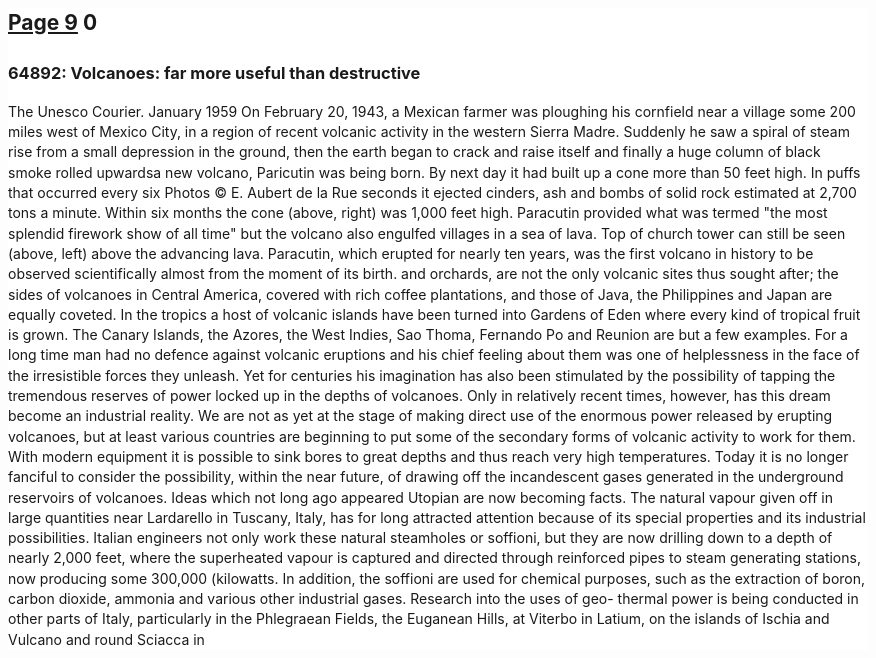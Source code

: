 ## [Page 9](https://demo.humlab.umu.se/courier/064895engo.pdf#page=9) 0

### 64892: Volcanoes: far more useful than destructive

The Unesco Courier. January 1959
On February 20, 1943, a Mexican farmer was ploughing his cornfield
near a village some 200 miles west of Mexico City, in a region of recent
volcanic activity in the western Sierra Madre. Suddenly he saw a spiral
of steam rise from a small depression in the ground, then the earth began
to crack and raise itself and finally a huge column of black smoke rolled
upwardsa new volcano, Paricutin was being born. By next day it had
built up a cone more than 50 feet high. In puffs that occurred every six
Photos © E. Aubert de la Rue
seconds it ejected cinders, ash and bombs of solid rock estimated at 2,700
tons a minute. Within six months the cone (above, right) was 1,000 feet
high. Paracutin provided what was termed "the most splendid firework
show of all time" but the volcano also engulfed villages in a sea of lava.
Top of church tower can still be seen (above, left) above the advancing
lava. Paracutin, which erupted for nearly ten years, was the first volcano in
history to be observed scientifically almost from the moment of its birth.
and orchards, are not the only volcanic sites thus sought
after; the sides of volcanoes in Central America, covered
with rich coffee plantations, and those of Java, the
Philippines and Japan are equally coveted. In the tropics
a host of volcanic islands have been turned into Gardens
of Eden where every kind of tropical fruit is grown. The
Canary Islands, the Azores, the West Indies, Sao Thoma,
Fernando Po and Reunion are but a few examples.
For a long time man had no defence against volcanic
eruptions and his chief feeling about them was one of
helplessness in the face of the irresistible forces they
unleash. Yet for centuries his imagination has also been
stimulated by the possibility of tapping the tremendous
reserves of power locked up in the depths of volcanoes.
Only in relatively recent times, however, has this dream
become an industrial reality. We are not as yet at the
stage of making direct use of the enormous power released
by erupting volcanoes, but at least various countries are
beginning to put some of the secondary forms of volcanic
activity to work for them. With modern equipment it is
possible to sink bores to great depths and thus reach very
high temperatures. Today it is no longer fanciful to
consider the possibility, within the near future, of drawing
off the incandescent gases generated in the underground
reservoirs of volcanoes.
Ideas which not long ago appeared Utopian are now
becoming facts. The natural vapour given off in large
quantities near Lardarello in Tuscany, Italy, has for long
attracted attention because of its special properties and its
industrial possibilities. Italian engineers not only work
these natural steamholes or soffioni, but they are now
drilling down to a depth of nearly 2,000 feet, where the
superheated vapour is captured and directed through
reinforced pipes to steam generating stations, now
producing some 300,000 (kilowatts. In addition, the
soffioni are used for chemical purposes, such as the
extraction of boron, carbon dioxide, ammonia and various
other industrial gases. Research into the uses of geo-
thermal power is being conducted in other parts of Italy,
particularly in the Phlegraean Fields, the Euganean Hills,
at Viterbo in Latium, on the islands of
Ischia and Vulcano and round Sciacca in
